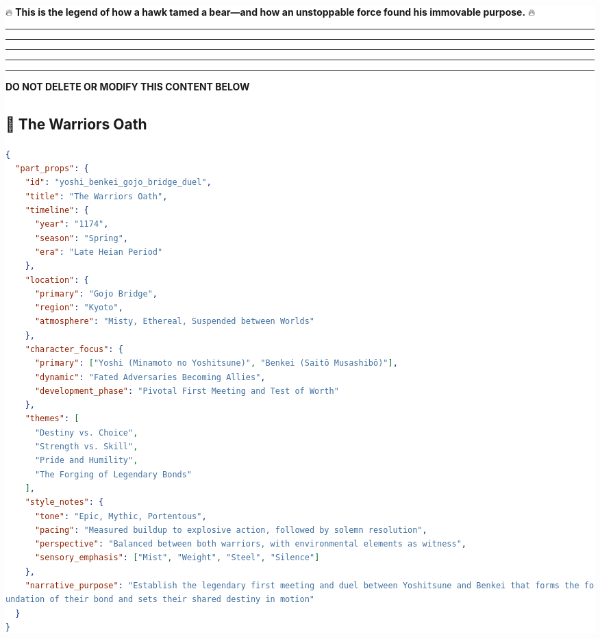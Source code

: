 🔥 **This is the legend of how a hawk tamed a bear—and how an unstoppable force found his immovable purpose.** 🔥

---

---
---
---

---

**DO NOT DELETE OR MODIFY THIS CONTENT BELOW**



## **🌉 The Warriors Oath**

```json
{
  "part_props": {
    "id": "yoshi_benkei_gojo_bridge_duel",
    "title": "The Warriors Oath",
    "timeline": {
      "year": "1174",
      "season": "Spring",
      "era": "Late Heian Period"
    },
    "location": {
      "primary": "Gojo Bridge",
      "region": "Kyoto",
      "atmosphere": "Misty, Ethereal, Suspended between Worlds"
    },
    "character_focus": {
      "primary": ["Yoshi (Minamoto no Yoshitsune)", "Benkei (Saitō Musashibō)"],
      "dynamic": "Fated Adversaries Becoming Allies",
      "development_phase": "Pivotal First Meeting and Test of Worth"
    },
    "themes": [
      "Destiny vs. Choice",
      "Strength vs. Skill",
      "Pride and Humility",
      "The Forging of Legendary Bonds"
    ],
    "style_notes": {
      "tone": "Epic, Mythic, Portentous",
      "pacing": "Measured buildup to explosive action, followed by solemn resolution",
      "perspective": "Balanced between both warriors, with environmental elements as witness",
      "sensory_emphasis": ["Mist", "Weight", "Steel", "Silence"]
    },
    "narrative_purpose": "Establish the legendary first meeting and duel between Yoshitsune and Benkei that forms the foundation of their bond and sets their shared destiny in motion"
  }
}
```
